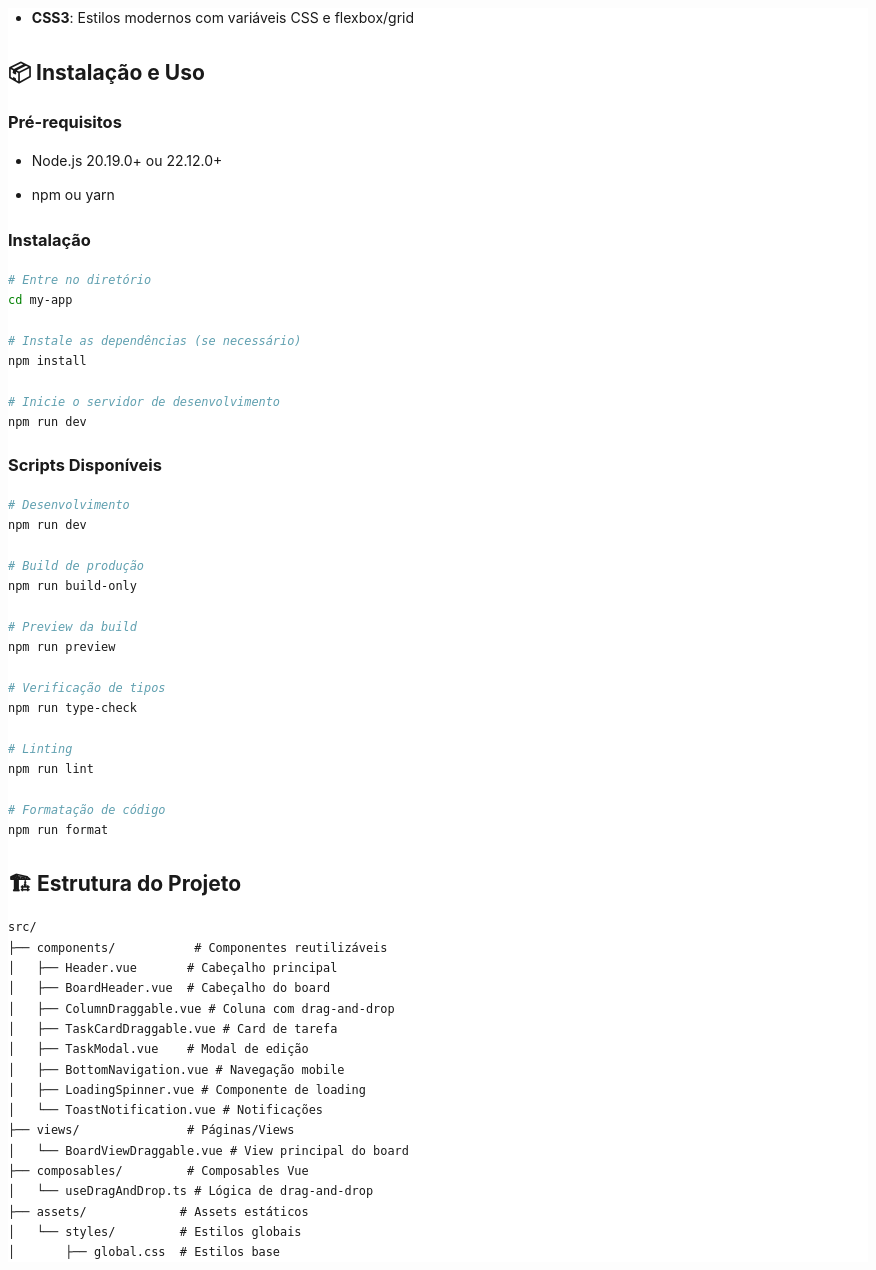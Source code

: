 - **CSS3**: Estilos modernos com variáveis CSS e flexbox/grid

## 📦 Instalação e Uso

### Pré-requisitos

- Node.js 20.19.0+ ou 22.12.0+

- npm ou yarn

### Instalação

```bash
# Entre no diretório
cd my-app

# Instale as dependências (se necessário)
npm install

# Inicie o servidor de desenvolvimento
npm run dev
```

### Scripts Disponíveis

```bash
# Desenvolvimento
npm run dev

# Build de produção
npm run build-only

# Preview da build
npm run preview

# Verificação de tipos
npm run type-check

# Linting
npm run lint

# Formatação de código
npm run format
```

## 🏗️ Estrutura do Projeto

```
src/
├── components/           # Componentes reutilizáveis
│   ├── Header.vue       # Cabeçalho principal
│   ├── BoardHeader.vue  # Cabeçalho do board
│   ├── ColumnDraggable.vue # Coluna com drag-and-drop
│   ├── TaskCardDraggable.vue # Card de tarefa
│   ├── TaskModal.vue    # Modal de edição
│   ├── BottomNavigation.vue # Navegação mobile
│   ├── LoadingSpinner.vue # Componente de loading
│   └── ToastNotification.vue # Notificações
├── views/               # Páginas/Views
│   └── BoardViewDraggable.vue # View principal do board
├── composables/         # Composables Vue
│   └── useDragAndDrop.ts # Lógica de drag-and-drop
├── assets/             # Assets estáticos
│   └── styles/         # Estilos globais
│       ├── global.css  # Estilos base
```
